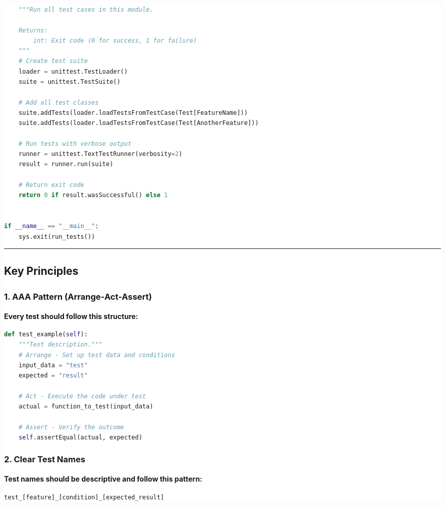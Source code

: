 ```python
    """Run all test cases in this module.

    Returns:
        int: Exit code (0 for success, 1 for failure)
    """
    # Create test suite
    loader = unittest.TestLoader()
    suite = unittest.TestSuite()

    # Add all test classes
    suite.addTests(loader.loadTestsFromTestCase(Test[FeatureName]))
    suite.addTests(loader.loadTestsFromTestCase(Test[AnotherFeature]))

    # Run tests with verbose output
    runner = unittest.TextTestRunner(verbosity=2)
    result = runner.run(suite)

    # Return exit code
    return 0 if result.wasSuccessful() else 1


if __name__ == "__main__":
    sys.exit(run_tests())
```

---

## Key Principles

### 1. AAA Pattern (Arrange-Act-Assert)

**Every test should follow this structure:**

```python
def test_example(self):
    """Test description."""
    # Arrange - Set up test data and conditions
    input_data = "test"
    expected = "result"

    # Act - Execute the code under test
    actual = function_to_test(input_data)

    # Assert - Verify the outcome
    self.assertEqual(actual, expected)
```

### 2. Clear Test Names

**Test names should be descriptive and follow this pattern:**

```
test_[feature]_[condition]_[expected_result]
```
